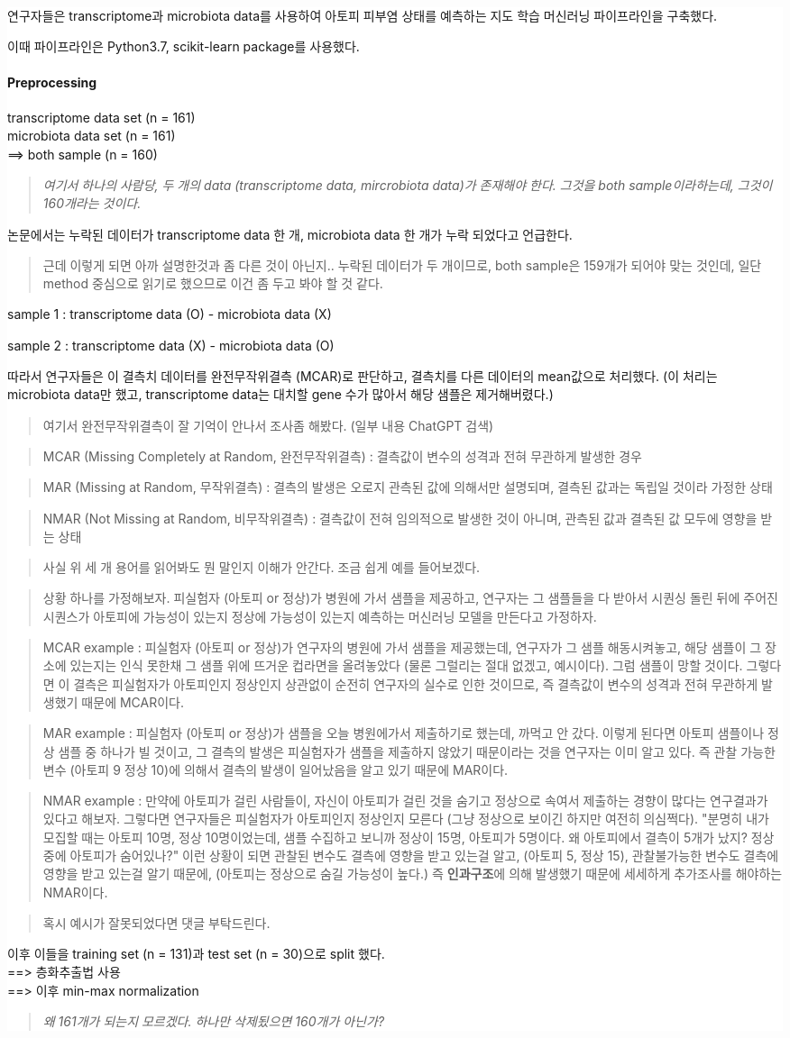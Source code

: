 연구자들은 transcriptome과 microbiota data를 사용하여 아토피 피부염 상태를 예측하는 지도 학습 머신러닝 파이프라인을 구축했다.  

이때 파이프라인은 Python3.7, scikit-learn package를 사용했다.  

#### Preprocessing 

transcriptome data set (n = 161)  
microbiota data set (n = 161)  
==> both sample (n = 160)  

> *여기서 하나의 사람당, 두 개의 data (transcriptome data, mircrobiota data)가 존재해야 한다. 그것을 both sample이라하는데, 그것이 160개라는 것이다.*  

논문에서는 누락된 데이터가 transcriptome data 한 개, microbiota data 한 개가 누락 되었다고 언급한다.  

> 근데 이렇게 되면 아까 설명한것과 좀 다른 것이 아닌지.. 누락된 데이터가 두 개이므로, both sample은 159개가 되어야 맞는 것인데, 일단 method 중심으로 읽기로 했으므로 이건 좀 두고 봐야 할 것 같다.  

sample 1 : transcriptome data (O) - microbiota data (X)  

sample 2 : transcriptome data (X) - microbiota data (O)  

따라서 연구자들은 이 결측치 데이터를 완전무작위결측 (MCAR)로 판단하고, 결측치를 다른 데이터의 mean값으로 처리했다. (이 처리는 microbiota data만 했고, transcriptome data는 대치할 gene 수가 많아서 해당 샘플은 제거해버렸다.)   

> 여기서 완전무작위결측이 잘 기억이 안나서 조사좀 해봤다. (일부 내용 ChatGPT 검색)   

> MCAR (Missing Completely at Random, 완전무작위결측) :  결측값이 변수의 성격과 전혀 무관하게 발생한 경우  

> MAR (Missing at Random, 무작위결측) : 결측의 발생은 오로지 관측된 값에 의해서만 설명되며, 결측된 값과는 독립일 것이라 가정한 상태  

> NMAR (Not Missing at Random, 비무작위결측) : 결측값이 전혀 임의적으로 발생한 것이 아니며, 관측된 값과 결측된 값 모두에 영향을 받는 상태  

> 사실 위 세 개 용어를 읽어봐도 뭔 말인지 이해가 안간다. 조금 쉽게 예를 들어보겠다.  

> 상황 하나를 가정해보자. 피실험자 (아토피 or 정상)가 병원에 가서 샘플을 제공하고, 연구자는 그 샘플들을 다 받아서 시퀀싱 돌린 뒤에 주어진 시퀀스가 아토피에 가능성이 있는지 정상에 가능성이 있는지 예측하는 머신러닝 모델을 만든다고 가정하자.   

> MCAR example : 피실험자 (아토피 or 정상)가 연구자의 병원에 가서 샘플을 제공했는데, 연구자가 그 샘플 해동시켜놓고, 해당 샘플이 그 장소에 있는지는 인식 못한채 그 샘플 위에 뜨거운 컵라면을 올려놓았다 (물론 그럴리는 절대 없겠고, 예시이다). 그럼 샘플이 망할 것이다. 그렇다면 이 결측은 피실험자가 아토피인지 정상인지 상관없이 순전히 연구자의 실수로 인한 것이므로, 즉 결측값이 변수의 성격과 전혀 무관하게 발생했기 때문에 MCAR이다.  

> MAR example : 피실험자 (아토피 or 정상)가 샘플을 오늘 병원에가서 제출하기로 했는데, 까먹고 안 갔다. 이렇게 된다면 아토피 샘플이나 정상 샘플 중 하나가 빌 것이고, 그 결측의 발생은 피실험자가 샘플을 제출하지 않았기 때문이라는 것을 연구자는 이미 알고 있다. 즉 관찰 가능한 변수 (아토피 9 정상 10)에 의해서 결측의 발생이 일어났음을 알고 있기 때문에 MAR이다.   

> NMAR example : 만약에 아토피가 걸린 사람들이, 자신이 아토피가 걸린 것을 숨기고 정상으로 속여서 제출하는 경향이 많다는 연구결과가 있다고 해보자. 그렇다면 연구자들은 피실험자가 아토피인지 정상인지 모른다 (그냥 정상으로 보이긴 하지만 여전히 의심쩍다). "분명히 내가 모집할 때는 아토피 10명, 정상 10명이었는데, 샘플 수집하고 보니까 정상이 15명, 아토피가 5명이다. 왜 아토피에서 결측이 5개가 났지? 정상 중에 아토피가 숨어있나?"  이런 상황이 되면 관찰된 변수도 결측에 영향을 받고 있는걸 알고, (아토피 5, 정상 15), 관찰불가능한 변수도 결측에 영향을 받고 있는걸 알기 때문에, (아토피는 정상으로 숨길 가능성이 높다.) 즉 **인과구조**에 의해 발생했기 때문에 세세하게 추가조사를 해야하는 NMAR이다.

> 혹시 예시가 잘못되었다면 댓글 부탁드린다.  

이후 이들을 training set (n = 131)과 test set (n = 30)으로 split 했다.  
==> 층화추출법 사용  
==> 이후 min-max normalization  

> *왜 161개가 되는지 모르겠다. 하나만 삭제됬으면 160개가 아닌가?*  

